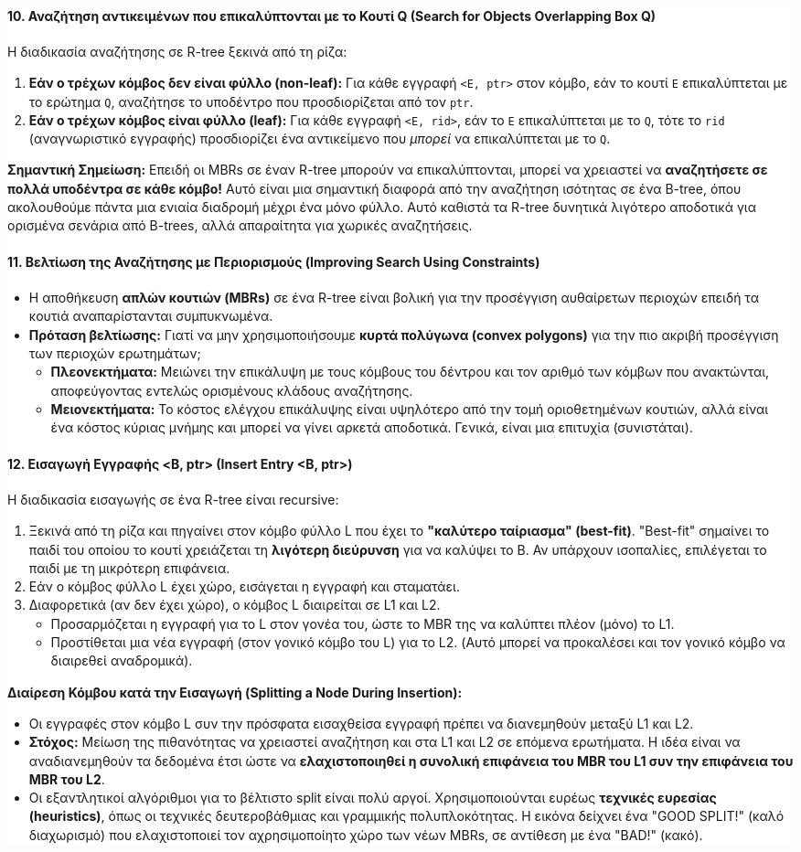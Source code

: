 #### **10. Αναζήτηση αντικειμένων που επικαλύπτονται με το Κουτί Q (Search for Objects Overlapping Box Q)**

Η διαδικασία αναζήτησης σε R-tree ξεκινά από τη ρίζα:

1.  **Εάν ο τρέχων κόμβος δεν είναι φύλλο (non-leaf):** Για κάθε εγγραφή `<E, ptr>` στον κόμβο, εάν το κουτί `E` επικαλύπτεται με το ερώτημα `Q`, αναζήτησε το υποδέντρο που προσδιορίζεται από τον `ptr`.
2.  **Εάν ο τρέχων κόμβος είναι φύλλο (leaf):** Για κάθε εγγραφή `<E, rid>`, εάν το `E` επικαλύπτεται με το `Q`, τότε το `rid` (αναγνωριστικό εγγραφής) προσδιορίζει ένα αντικείμενο που *μπορεί* να επικαλύπτεται με το `Q`.

**Σημαντική Σημείωση:** Επειδή οι MBRs σε έναν R-tree μπορούν να επικαλύπτονται, μπορεί να χρειαστεί να **αναζητήσετε σε πολλά υποδέντρα σε κάθε κόμβο!** Αυτό είναι μια σημαντική διαφορά από την αναζήτηση ισότητας σε ένα B-tree, όπου ακολουθούμε πάντα μια ενιαία διαδρομή μέχρι ένα μόνο φύλλο. Αυτό καθιστά τα R-tree δυνητικά λιγότερο αποδοτικά για ορισμένα σενάρια από B-trees, αλλά απαραίτητα για χωρικές αναζητήσεις.

#### **11. Βελτίωση της Αναζήτησης με Περιορισμούς (Improving Search Using Constraints)**

*   Η αποθήκευση **απλών κουτιών (MBRs)** σε ένα R-tree είναι βολική για την προσέγγιση αυθαίρετων περιοχών επειδή τα κουτιά αναπαρίστανται συμπυκνωμένα.
*   **Πρόταση βελτίωσης:** Γιατί να μην χρησιμοποιήσουμε **κυρτά πολύγωνα (convex polygons)** για την πιο ακριβή προσέγγιση των περιοχών ερωτημάτων;
    *   **Πλεονεκτήματα:** Μειώνει την επικάλυψη με τους κόμβους του δέντρου και τον αριθμό των κόμβων που ανακτώνται, αποφεύγοντας εντελώς ορισμένους κλάδους αναζήτησης.
    *   **Μειονεκτήματα:** Το κόστος ελέγχου επικάλυψης είναι υψηλότερο από την τομή οριοθετημένων κουτιών, αλλά είναι ένα κόστος κύριας μνήμης και μπορεί να γίνει αρκετά αποδοτικά. Γενικά, είναι μια επιτυχία (συνιστάται).

#### **12. Εισαγωγή Εγγραφής <B, ptr> (Insert Entry <B, ptr>)**

Η διαδικασία εισαγωγής σε ένα R-tree είναι recursive:
1.  Ξεκινά από τη ρίζα και πηγαίνει στον κόμβο φύλλο L που έχει το **"καλύτερο ταίριασμα" (best-fit)**. "Best-fit" σημαίνει το παιδί του οποίου το κουτί χρειάζεται τη **λιγότερη διεύρυνση** για να καλύψει το B. Αν υπάρχουν ισοπαλίες, επιλέγεται το παιδί με τη μικρότερη επιφάνεια.
2.  Εάν ο κόμβος φύλλο L έχει χώρο, εισάγεται η εγγραφή και σταματάει.
3.  Διαφορετικά (αν δεν έχει χώρο), ο κόμβος L διαιρείται σε L1 και L2.
    *   Προσαρμόζεται η εγγραφή για το L στον γονέα του, ώστε το MBR της να καλύπτει πλέον (μόνο) το L1.
    *   Προστίθεται μια νέα εγγραφή (στον γονικό κόμβο του L) για το L2. (Αυτό μπορεί να προκαλέσει και τον γονικό κόμβο να διαιρεθεί αναδρομικά).

**Διαίρεση Κόμβου κατά την Εισαγωγή (Splitting a Node During Insertion):**
*   Οι εγγραφές στον κόμβο L συν την πρόσφατα εισαχθείσα εγγραφή πρέπει να διανεμηθούν μεταξύ L1 και L2.
*   **Στόχος:** Μείωση της πιθανότητας να χρειαστεί αναζήτηση και στα L1 και L2 σε επόμενα ερωτήματα. Η ιδέα είναι να αναδιανεμηθούν τα δεδομένα έτσι ώστε να **ελαχιστοποιηθεί η συνολική επιφάνεια του MBR του L1 συν την επιφάνεια του MBR του L2**.
*   Οι εξαντλητικοί αλγόριθμοι για το βέλτιστο split είναι πολύ αργοί. Χρησιμοποιούνται ευρέως **τεχνικές ευρεσίας (heuristics)**, όπως οι τεχνικές δευτεροβάθμιας και γραμμικής πολυπλοκότητας. Η εικόνα δείχνει ένα "GOOD SPLIT!" (καλό διαχωρισμό) που ελαχιστοποιεί τον αχρησιμοποίητο χώρο των νέων MBRs, σε αντίθεση με ένα "BAD!" (κακό).
